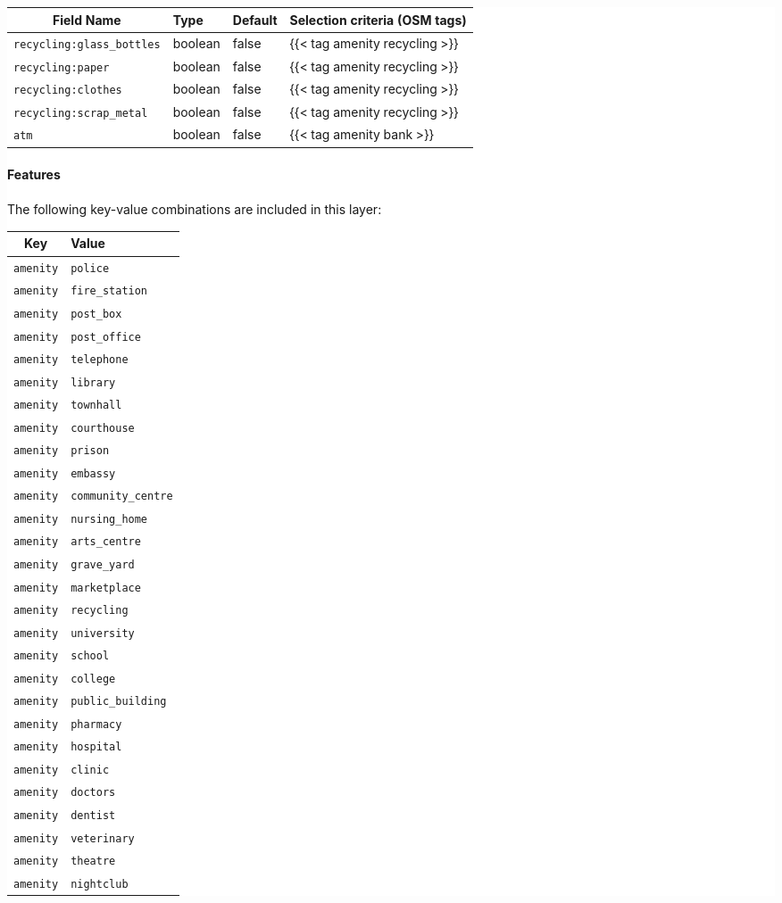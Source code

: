 | Field Name                | Type    | Default | Selection criteria (OSM tags) |
| ------------------------- | :------ | :------ | :---------------------------- |
| `recycling:glass_bottles` | boolean | false   | {{< tag amenity recycling >}} |
| `recycling:paper`         | boolean | false   | {{< tag amenity recycling >}} |
| `recycling:clothes`       | boolean | false   | {{< tag amenity recycling >}} |
| `recycling:scrap_metal`   | boolean | false   | {{< tag amenity recycling >}} |
| `atm`                     | boolean | false   | {{< tag amenity bank >}}      |

#### Features

The following key-value combinations are included in this layer:

| Key         | Value                    |
| ----------- | :----------------------- |
| `amenity`   | `police`                 |
| `amenity`   | `fire_station`           |
| `amenity`   | `post_box`               |
| `amenity`   | `post_office`            |
| `amenity`   | `telephone`              |
| `amenity`   | `library`                |
| `amenity`   | `townhall`               |
| `amenity`   | `courthouse`             |
| `amenity`   | `prison`                 |
| `amenity`   | `embassy`                |
| `amenity`   | `community_centre`       |
| `amenity`   | `nursing_home`           |
| `amenity`   | `arts_centre`            |
| `amenity`   | `grave_yard`             |
| `amenity`   | `marketplace`            |
| `amenity`   | `recycling`              |
| `amenity`   | `university`             |
| `amenity`   | `school`                 |
| `amenity`   | `college`                |
| `amenity`   | `public_building`        |
| `amenity`   | `pharmacy`               |
| `amenity`   | `hospital`               |
| `amenity`   | `clinic`                 |
| `amenity`   | `doctors`                |
| `amenity`   | `dentist`                |
| `amenity`   | `veterinary`             |
| `amenity`   | `theatre`                |
| `amenity`   | `nightclub`              |